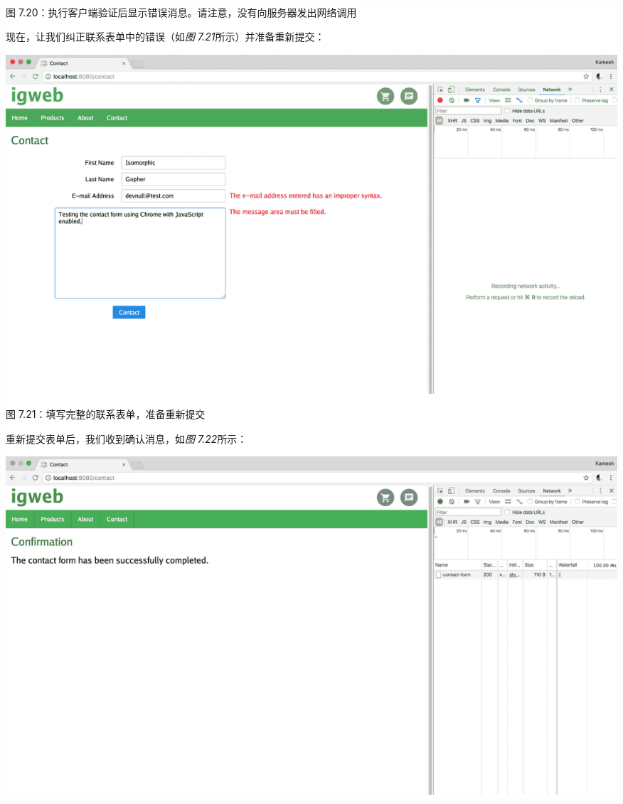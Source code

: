 图 7.20：执行客户端验证后显示错误消息。请注意，没有向服务器发出网络调用

现在，让我们纠正联系表单中的错误（如*图 7.21*所示）并准备重新提交：

![](img/e9b46ccf-8c67-429b-9be5-f65af141f8d3.png)

图 7.21：填写完整的联系表单，准备重新提交

重新提交表单后，我们收到确认消息，如*图 7.22*所示：

![](img/4cc80308-7acd-4d2f-a7ad-a8a6668cddb0.png)

